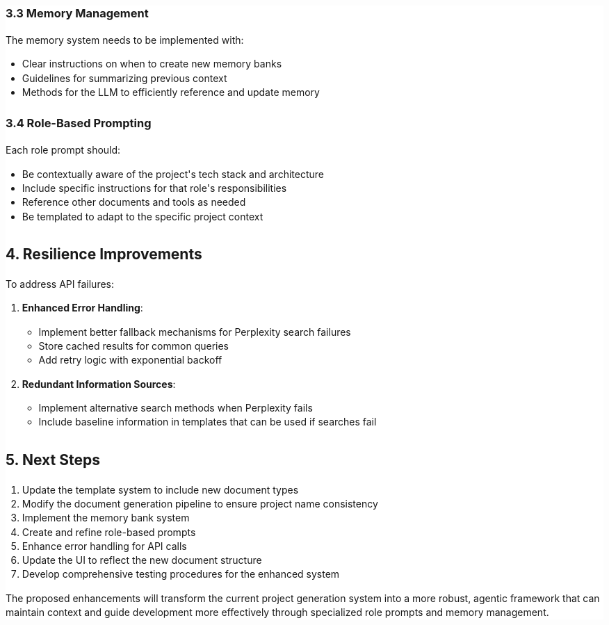 ### 3.3 Memory Management

The memory system needs to be implemented with:
- Clear instructions on when to create new memory banks
- Guidelines for summarizing previous context
- Methods for the LLM to efficiently reference and update memory

### 3.4 Role-Based Prompting

Each role prompt should:
- Be contextually aware of the project's tech stack and architecture
- Include specific instructions for that role's responsibilities
- Reference other documents and tools as needed
- Be templated to adapt to the specific project context

## 4. Resilience Improvements

To address API failures:

1. **Enhanced Error Handling**:
   - Implement better fallback mechanisms for Perplexity search failures
   - Store cached results for common queries
   - Add retry logic with exponential backoff

2. **Redundant Information Sources**:
   - Implement alternative search methods when Perplexity fails
   - Include baseline information in templates that can be used if searches fail

## 5. Next Steps

1. Update the template system to include new document types
2. Modify the document generation pipeline to ensure project name consistency
3. Implement the memory bank system
4. Create and refine role-based prompts
5. Enhance error handling for API calls
6. Update the UI to reflect the new document structure
7. Develop comprehensive testing procedures for the enhanced system

The proposed enhancements will transform the current project generation system into a more robust, agentic framework that can maintain context and guide development more effectively through specialized role prompts and memory management. 